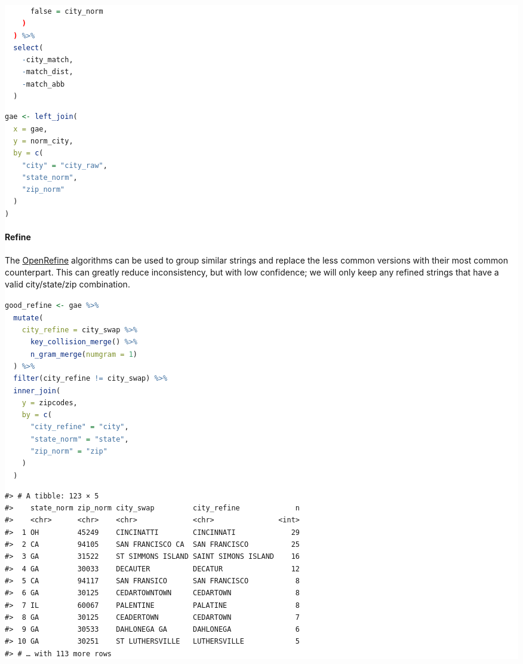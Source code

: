 ``` r
      false = city_norm
    )
  ) %>% 
  select(
    -city_match,
    -match_dist,
    -match_abb
  )
```

``` r
gae <- left_join(
  x = gae,
  y = norm_city,
  by = c(
    "city" = "city_raw", 
    "state_norm", 
    "zip_norm"
  )
)
```

#### Refine

The [OpenRefine](https://openrefine.org/) algorithms can be used to
group similar strings and replace the less common versions with their
most common counterpart. This can greatly reduce inconsistency, but with
low confidence; we will only keep any refined strings that have a valid
city/state/zip combination.

``` r
good_refine <- gae %>% 
  mutate(
    city_refine = city_swap %>% 
      key_collision_merge() %>% 
      n_gram_merge(numgram = 1)
  ) %>% 
  filter(city_refine != city_swap) %>% 
  inner_join(
    y = zipcodes,
    by = c(
      "city_refine" = "city",
      "state_norm" = "state",
      "zip_norm" = "zip"
    )
  )
```

    #> # A tibble: 123 × 5
    #>    state_norm zip_norm city_swap         city_refine             n
    #>    <chr>      <chr>    <chr>             <chr>               <int>
    #>  1 OH         45249    CINCINATTI        CINCINNATI             29
    #>  2 CA         94105    SAN FRANCISCO CA  SAN FRANCISCO          25
    #>  3 GA         31522    ST SIMMONS ISLAND SAINT SIMONS ISLAND    16
    #>  4 GA         30033    DECAUTER          DECATUR                12
    #>  5 CA         94117    SAN FRANSICO      SAN FRANCISCO           8
    #>  6 GA         30125    CEDARTOWNTOWN     CEDARTOWN               8
    #>  7 IL         60067    PALENTINE         PALATINE                8
    #>  8 GA         30125    CEADERTOWN        CEDARTOWN               7
    #>  9 GA         30533    DAHLONEGA GA      DAHLONEGA               6
    #> 10 GA         30251    ST LUTHERSVILLE   LUTHERSVILLE            5
    #> # … with 113 more rows
